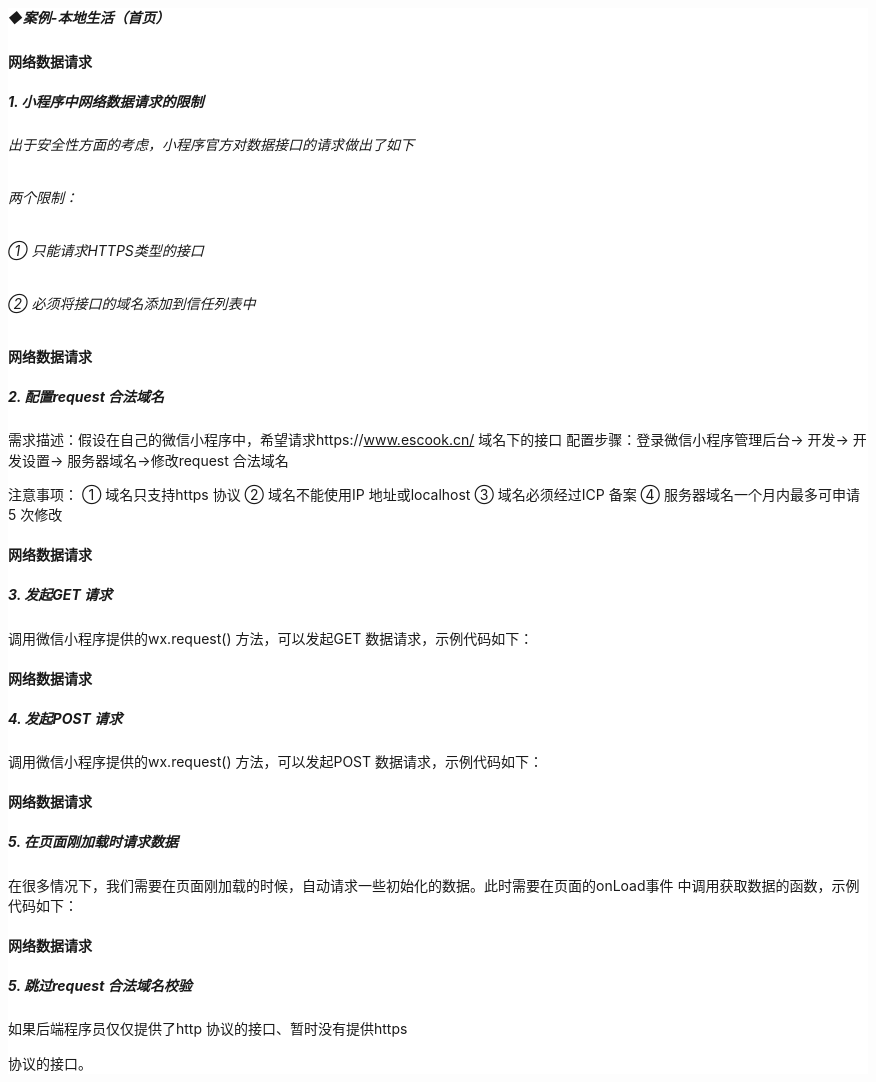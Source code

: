 ##### ◆案例-本地生活（首页）


#### 网络数据请求

##### 1. 小程序中网络数据请求的限制

###### 出于安全性方面的考虑，小程序官方对数据接口的请求做出了如下

###### 两个限制：

###### ① 只能请求HTTPS类型的接口

###### ② 必须将接口的域名添加到信任列表中


#### 网络数据请求

##### 2. 配置request 合法域名

需求描述：假设在自己的微信小程序中，希望请求https://www.escook.cn/ 域名下的接口
配置步骤：登录微信小程序管理后台-> 开发-> 开发设置-> 服务器域名->修改request 合法域名

注意事项：
① 域名只支持https 协议
② 域名不能使用IP 地址或localhost
③ 域名必须经过ICP 备案
④ 服务器域名一个月内最多可申请 5 次修改


#### 网络数据请求

##### 3. 发起GET 请求

调用微信小程序提供的wx.request() 方法，可以发起GET 数据请求，示例代码如下：


#### 网络数据请求

##### 4. 发起POST 请求

调用微信小程序提供的wx.request() 方法，可以发起POST 数据请求，示例代码如下：


#### 网络数据请求

##### 5. 在页面刚加载时请求数据

在很多情况下，我们需要在页面刚加载的时候，自动请求一些初始化的数据。此时需要在页面的onLoad事件
中调用获取数据的函数，示例代码如下：


#### 网络数据请求

##### 5. 跳过request 合法域名校验

如果后端程序员仅仅提供了http 协议的接口、暂时没有提供https

协议的接口。
